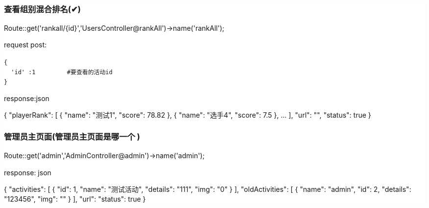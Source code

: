 


### 查看组别混合排名(✔)
Route::get('rankall/{id}','UsersController@rankAll')->name('rankAll');

request post:

    {
      'id' :1         #要查看的活动id
    }

response:json

{
  "playerRank": [
    {
      "name": "测试1",
      "score": 78.82
    },
    {
      "name": "选手4",
      "score": 7.5
    },
    ...
  ],
  "url": "",
  "status": true
}



### 管理员主页面(管理员主页面是哪一个 )
Route::get('admin','AdminController@admin')->name('admin');

response: json

{
  "activities": [
    {
      "id": 1,
      "name": "测试活动",
      "details": "111",
      "img": "0"
    }
  ],
  "oldActivities": [
    {
      "name": "admin",
      "id": 2,
      "details": "123456",
      "img": ""
    }
  ],
  "url":
  "status": true
}
